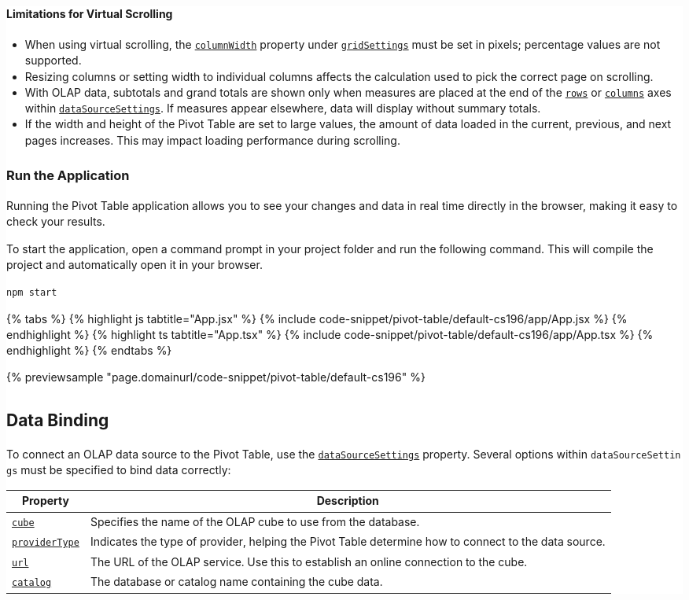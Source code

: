 #### Limitations for Virtual Scrolling

- When using virtual scrolling, the [`columnWidth`](https://ej2.syncfusion.com/react/documentation/api/pivotview/gridSettings/#columnwidth) property under [`gridSettings`](https://ej2.syncfusion.com/react/documentation/api/pivotview/gridSettings/) must be set in pixels; percentage values are not supported.
- Resizing columns or setting width to individual columns affects the calculation used to pick the correct page on scrolling.
- With OLAP data, subtotals and grand totals are shown only when measures are placed at the end of the [`rows`](https://ej2.syncfusion.com/react/documentation/api/pivotview/dataSourceSettings/#rows) or [`columns`](https://ej2.syncfusion.com/react/documentation/api/pivotview/dataSourceSettings/#columns) axes within [`dataSourceSettings`](https://ej2.syncfusion.com/react/documentation/api/pivotview/dataSourceSettings/). If measures appear elsewhere, data will display without summary totals.
- If the width and height of the Pivot Table are set to large values, the amount of data loaded in the current, previous, and next pages increases. This may impact loading performance during scrolling.

### Run the Application

Running the Pivot Table application allows you to see your changes and data in real time directly in the browser, making it easy to check your results.

To start the application, open a command prompt in your project folder and run the following command. This will compile the project and automatically open it in your browser.

```sh
npm start
```

{% tabs %}
{% highlight js tabtitle="App.jsx" %}
{% include code-snippet/pivot-table/default-cs196/app/App.jsx %}
{% endhighlight %}
{% highlight ts tabtitle="App.tsx" %}
{% include code-snippet/pivot-table/default-cs196/app/App.tsx %}
{% endhighlight %}
{% endtabs %}

{% previewsample "page.domainurl/code-snippet/pivot-table/default-cs196" %}

## Data Binding

To connect an OLAP data source to the Pivot Table, use the [`dataSourceSettings`](https://ej2.syncfusion.com/react/documentation/api/pivotview/dataSourceSettings/#datasourcesettings) property. Several options within `dataSourceSettings` must be specified to bind data correctly:

| Property | Description |
|----------|-------------|
| [`cube`](https://ej2.syncfusion.com/react/documentation/api/pivotview/dataSourceSettings/#cube "cube") | Specifies the name of the OLAP cube to use from the database. |
| [`providerType`](https://ej2.syncfusion.com/react/documentation/api/pivotview/dataSourceSettings/#providertype "providerType") | Indicates the type of provider, helping the Pivot Table determine how to connect to the data source. |
| [`url`](https://ej2.syncfusion.com/react/documentation/api/pivotview/dataSourceSettings/#url "url") | The URL of the OLAP service. Use this to establish an online connection to the cube. |
| [`catalog`](https://ej2.syncfusion.com/react/documentation/api/pivotview/dataSourceSettings/#catalog "catalog") | The database or catalog name containing the cube data. |
